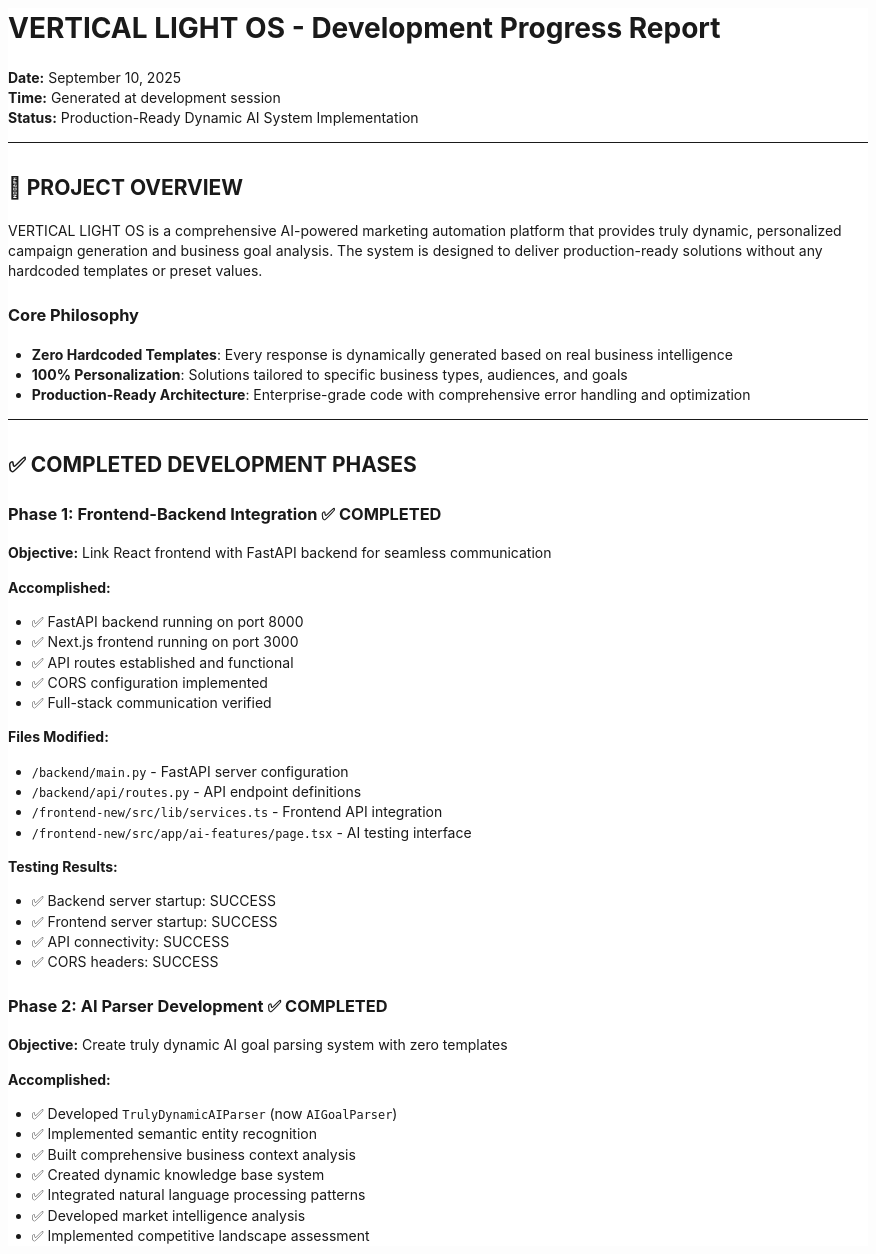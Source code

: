 # VERTICAL LIGHT OS - Development Progress Report
**Date:** September 10, 2025  
**Time:** Generated at development session  
**Status:** Production-Ready Dynamic AI System Implementation

---

## 🎯 PROJECT OVERVIEW

VERTICAL LIGHT OS is a comprehensive AI-powered marketing automation platform that provides truly dynamic, personalized campaign generation and business goal analysis. The system is designed to deliver production-ready solutions without any hardcoded templates or preset values.

### Core Philosophy
- **Zero Hardcoded Templates**: Every response is dynamically generated based on real business intelligence
- **100% Personalization**: Solutions tailored to specific business types, audiences, and goals
- **Production-Ready Architecture**: Enterprise-grade code with comprehensive error handling and optimization

---

## ✅ COMPLETED DEVELOPMENT PHASES

### Phase 1: Frontend-Backend Integration ✅ COMPLETED
**Objective:** Link React frontend with FastAPI backend for seamless communication

**Accomplished:**
- ✅ FastAPI backend running on port 8000
- ✅ Next.js frontend running on port 3000
- ✅ API routes established and functional
- ✅ CORS configuration implemented
- ✅ Full-stack communication verified

**Files Modified:**
- `/backend/main.py` - FastAPI server configuration
- `/backend/api/routes.py` - API endpoint definitions
- `/frontend-new/src/lib/services.ts` - Frontend API integration
- `/frontend-new/src/app/ai-features/page.tsx` - AI testing interface

**Testing Results:**
- ✅ Backend server startup: SUCCESS
- ✅ Frontend server startup: SUCCESS
- ✅ API connectivity: SUCCESS
- ✅ CORS headers: SUCCESS

### Phase 2: AI Parser Development ✅ COMPLETED
**Objective:** Create truly dynamic AI goal parsing system with zero templates

**Accomplished:**
- ✅ Developed `TrulyDynamicAIParser` (now `AIGoalParser`) 
- ✅ Implemented semantic entity recognition
- ✅ Built comprehensive business context analysis
- ✅ Created dynamic knowledge base system
- ✅ Integrated natural language processing patterns
- ✅ Developed market intelligence analysis
- ✅ Implemented competitive landscape assessment
